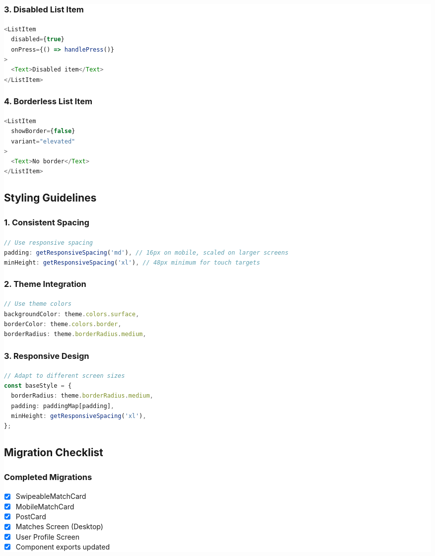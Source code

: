 
### **3. Disabled List Item**
```typescript
<ListItem 
  disabled={true}
  onPress={() => handlePress()}
>
  <Text>Disabled item</Text>
</ListItem>
```

### **4. Borderless List Item**
```typescript
<ListItem 
  showBorder={false}
  variant="elevated"
>
  <Text>No border</Text>
</ListItem>
```

## Styling Guidelines

### **1. Consistent Spacing**
```typescript
// Use responsive spacing
padding: getResponsiveSpacing('md'), // 16px on mobile, scaled on larger screens
minHeight: getResponsiveSpacing('xl'), // 48px minimum for touch targets
```

### **2. Theme Integration**
```typescript
// Use theme colors
backgroundColor: theme.colors.surface,
borderColor: theme.colors.border,
borderRadius: theme.borderRadius.medium,
```

### **3. Responsive Design**
```typescript
// Adapt to different screen sizes
const baseStyle = {
  borderRadius: theme.borderRadius.medium,
  padding: paddingMap[padding],
  minHeight: getResponsiveSpacing('xl'),
};
```

## Migration Checklist

### **Completed Migrations**
- [x] SwipeableMatchCard
- [x] MobileMatchCard
- [x] PostCard
- [x] Matches Screen (Desktop)
- [x] User Profile Screen
- [x] Component exports updated
